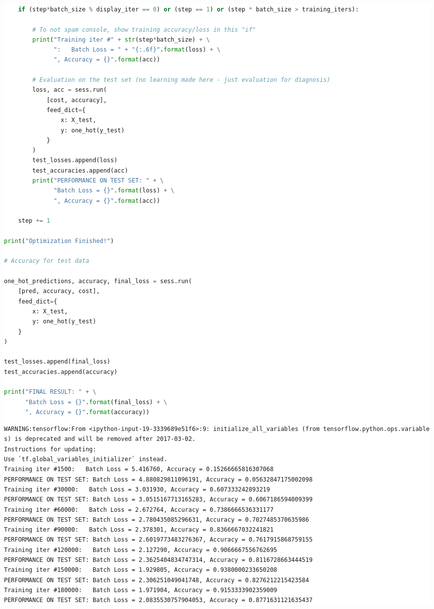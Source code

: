 ```python
    if (step*batch_size % display_iter == 0) or (step == 1) or (step * batch_size > training_iters):

        # To not spam console, show training accuracy/loss in this "if"
        print("Training iter #" + str(step*batch_size) + \
              ":   Batch Loss = " + "{:.6f}".format(loss) + \
              ", Accuracy = {}".format(acc))

        # Evaluation on the test set (no learning made here - just evaluation for diagnosis)
        loss, acc = sess.run(
            [cost, accuracy],
            feed_dict={
                x: X_test,
                y: one_hot(y_test)
            }
        )
        test_losses.append(loss)
        test_accuracies.append(acc)
        print("PERFORMANCE ON TEST SET: " + \
              "Batch Loss = {}".format(loss) + \
              ", Accuracy = {}".format(acc))

    step += 1

print("Optimization Finished!")

# Accuracy for test data

one_hot_predictions, accuracy, final_loss = sess.run(
    [pred, accuracy, cost],
    feed_dict={
        x: X_test,
        y: one_hot(y_test)
    }
)

test_losses.append(final_loss)
test_accuracies.append(accuracy)

print("FINAL RESULT: " + \
      "Batch Loss = {}".format(final_loss) + \
      ", Accuracy = {}".format(accuracy))

```

    WARNING:tensorflow:From <ipython-input-19-3339689e51f6>:9: initialize_all_variables (from tensorflow.python.ops.variables) is deprecated and will be removed after 2017-03-02.
    Instructions for updating:
    Use `tf.global_variables_initializer` instead.
    Training iter #1500:   Batch Loss = 5.416760, Accuracy = 0.15266665816307068
    PERFORMANCE ON TEST SET: Batch Loss = 4.880829811096191, Accuracy = 0.05632847175002098
    Training iter #30000:   Batch Loss = 3.031930, Accuracy = 0.607333242893219
    PERFORMANCE ON TEST SET: Batch Loss = 3.0515167713165283, Accuracy = 0.6067186594009399
    Training iter #60000:   Batch Loss = 2.672764, Accuracy = 0.7386666536331177
    PERFORMANCE ON TEST SET: Batch Loss = 2.780435085296631, Accuracy = 0.7027485370635986
    Training iter #90000:   Batch Loss = 2.378301, Accuracy = 0.8366667032241821
    PERFORMANCE ON TEST SET: Batch Loss = 2.6019773483276367, Accuracy = 0.7617915868759155
    Training iter #120000:   Batch Loss = 2.127290, Accuracy = 0.9066667556762695
    PERFORMANCE ON TEST SET: Batch Loss = 2.3625404834747314, Accuracy = 0.8116728663444519
    Training iter #150000:   Batch Loss = 1.929805, Accuracy = 0.9380000233650208
    PERFORMANCE ON TEST SET: Batch Loss = 2.306251049041748, Accuracy = 0.8276212215423584
    Training iter #180000:   Batch Loss = 1.971904, Accuracy = 0.9153333902359009
    PERFORMANCE ON TEST SET: Batch Loss = 2.0835530757904053, Accuracy = 0.8771631121635437
